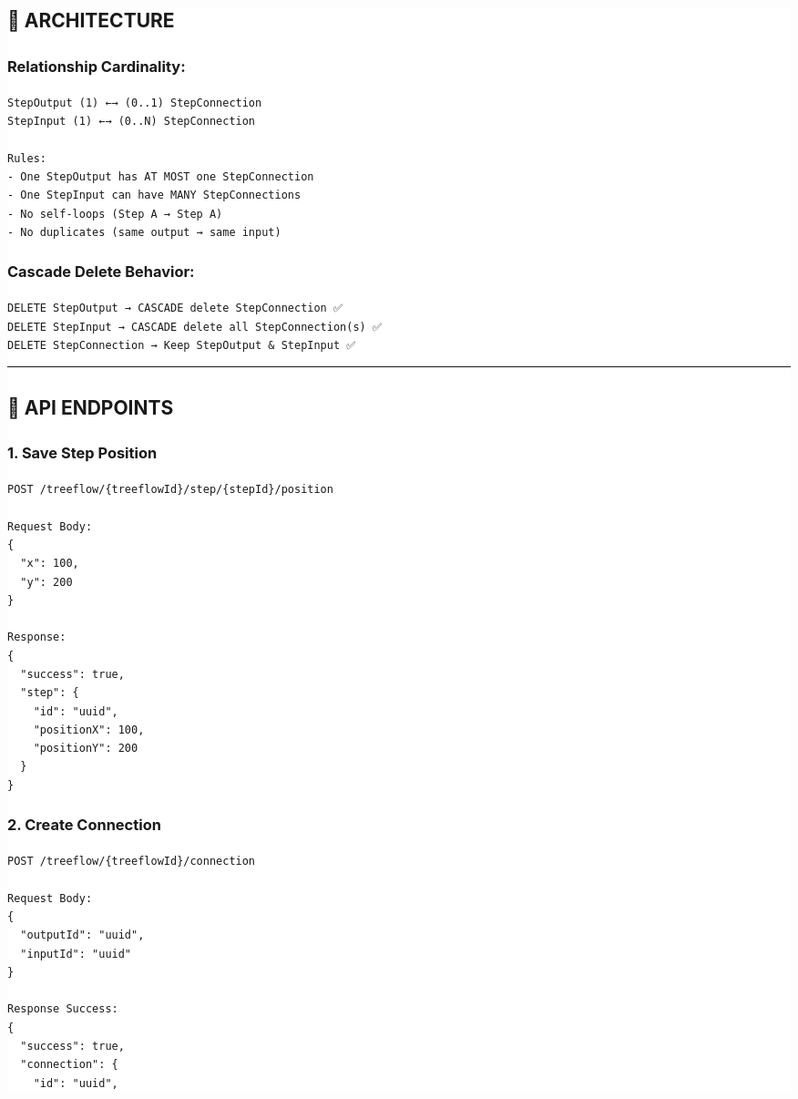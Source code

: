 
## 📐 ARCHITECTURE

### **Relationship Cardinality:**

```
StepOutput (1) ←→ (0..1) StepConnection
StepInput (1) ←→ (0..N) StepConnection

Rules:
- One StepOutput has AT MOST one StepConnection
- One StepInput can have MANY StepConnections
- No self-loops (Step A → Step A)
- No duplicates (same output → same input)
```

### **Cascade Delete Behavior:**

```
DELETE StepOutput → CASCADE delete StepConnection ✅
DELETE StepInput → CASCADE delete all StepConnection(s) ✅
DELETE StepConnection → Keep StepOutput & StepInput ✅
```

---

## 🔌 API ENDPOINTS

### **1. Save Step Position**
```http
POST /treeflow/{treeflowId}/step/{stepId}/position

Request Body:
{
  "x": 100,
  "y": 200
}

Response:
{
  "success": true,
  "step": {
    "id": "uuid",
    "positionX": 100,
    "positionY": 200
  }
}
```

### **2. Create Connection**
```http
POST /treeflow/{treeflowId}/connection

Request Body:
{
  "outputId": "uuid",
  "inputId": "uuid"
}

Response Success:
{
  "success": true,
  "connection": {
    "id": "uuid",
```
